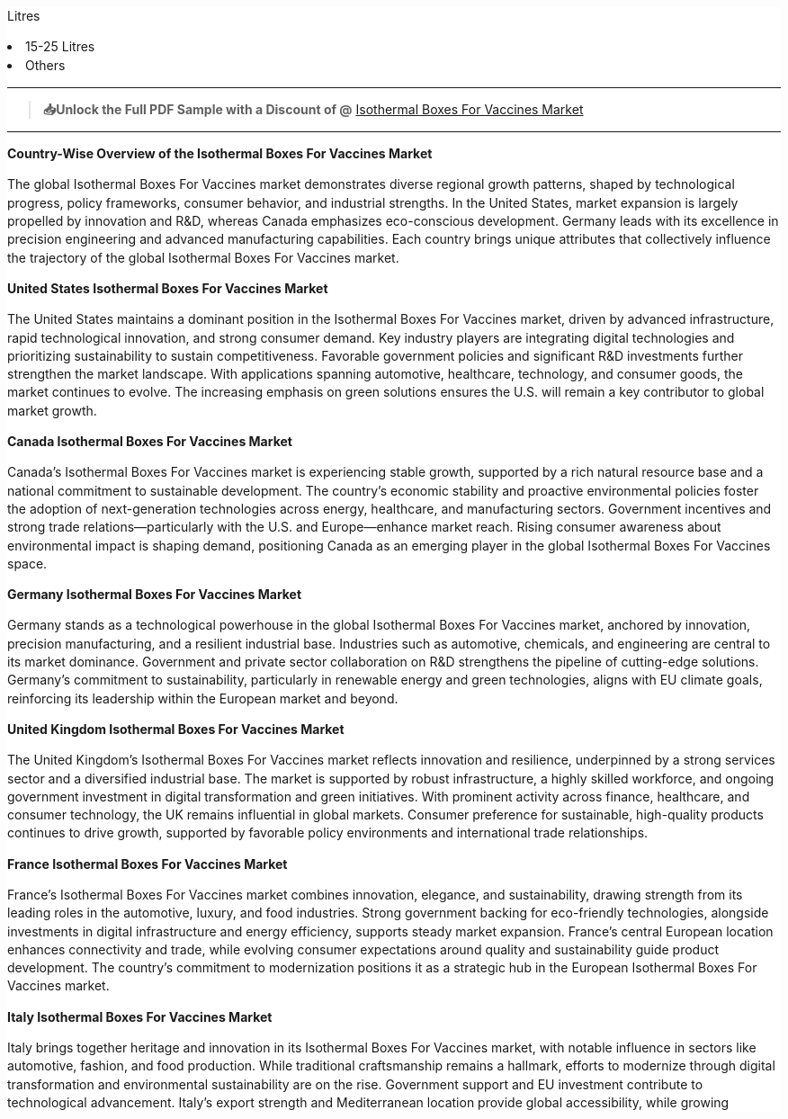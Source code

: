 Litres</li><li>15-25 Litres</li><li>Others</li></ul></p><hr /><blockquote><p><strong>📥Unlock the Full PDF Sample with a Discount of @</strong> <a href="https://www.marketresearchintellect.com/ask-for-discount/?rid=209103&amp;utm_source=Github-April&amp;utm_medium=049">Isothermal Boxes For Vaccines Market</a></p></blockquote><hr /><p class="" data-start="217" data-end="261"><strong data-start="217" data-end="261">Country-Wise Overview of the Isothermal Boxes For Vaccines Market</strong></p><p class="" data-start="263" data-end="774">The global Isothermal Boxes For Vaccines market demonstrates diverse regional growth patterns, shaped by technological progress, policy frameworks, consumer behavior, and industrial strengths. In the United States, market expansion is largely propelled by innovation and R&amp;D, whereas Canada emphasizes eco-conscious development. Germany leads with its excellence in precision engineering and advanced manufacturing capabilities. Each country brings unique attributes that collectively influence the trajectory of the global Isothermal Boxes For Vaccines market.</p><p class="" data-start="776" data-end="1421"><strong data-start="776" data-end="805">United States Isothermal Boxes For Vaccines Market</strong></p><p class="" data-start="776" data-end="1421">The United States maintains a dominant position in the Isothermal Boxes For Vaccines market, driven by advanced infrastructure, rapid technological innovation, and strong consumer demand. Key industry players are integrating digital technologies and prioritizing sustainability to sustain competitiveness. Favorable government policies and significant R&amp;D investments further strengthen the market landscape. With applications spanning automotive, healthcare, technology, and consumer goods, the market continues to evolve. The increasing emphasis on green solutions ensures the U.S. will remain a key contributor to global market growth.</p><p class="" data-start="1423" data-end="2019"><strong data-start="1423" data-end="1445">Canada Isothermal Boxes For Vaccines Market</strong></p><p class="" data-start="1423" data-end="2019">Canada&rsquo;s Isothermal Boxes For Vaccines market is experiencing stable growth, supported by a rich natural resource base and a national commitment to sustainable development. The country&rsquo;s economic stability and proactive environmental policies foster the adoption of next-generation technologies across energy, healthcare, and manufacturing sectors. Government incentives and strong trade relations&mdash;particularly with the U.S. and Europe&mdash;enhance market reach. Rising consumer awareness about environmental impact is shaping demand, positioning Canada as an emerging player in the global Isothermal Boxes For Vaccines space.</p><p class="" data-start="2021" data-end="2591"><strong data-start="2021" data-end="2044">Germany Isothermal Boxes For Vaccines Market</strong></p><p class="" data-start="2021" data-end="2591">Germany stands as a technological powerhouse in the global Isothermal Boxes For Vaccines market, anchored by innovation, precision manufacturing, and a resilient industrial base. Industries such as automotive, chemicals, and engineering are central to its market dominance. Government and private sector collaboration on R&amp;D strengthens the pipeline of cutting-edge solutions. Germany&rsquo;s commitment to sustainability, particularly in renewable energy and green technologies, aligns with EU climate goals, reinforcing its leadership within the European market and beyond.</p><p class="" data-start="2593" data-end="3221"><strong data-start="2593" data-end="2623">United Kingdom Isothermal Boxes For Vaccines Market</strong></p><p class="" data-start="2593" data-end="3221">The United Kingdom&rsquo;s Isothermal Boxes For Vaccines market reflects innovation and resilience, underpinned by a strong services sector and a diversified industrial base. The market is supported by robust infrastructure, a highly skilled workforce, and ongoing government investment in digital transformation and green initiatives. With prominent activity across finance, healthcare, and consumer technology, the UK remains influential in global markets. Consumer preference for sustainable, high-quality products continues to drive growth, supported by favorable policy environments and international trade relationships.</p><p class="" data-start="3223" data-end="3838"><strong data-start="3223" data-end="3245">France Isothermal Boxes For Vaccines Market</strong></p><p class="" data-start="3223" data-end="3838">France&rsquo;s Isothermal Boxes For Vaccines market combines innovation, elegance, and sustainability, drawing strength from its leading roles in the automotive, luxury, and food industries. Strong government backing for eco-friendly technologies, alongside investments in digital infrastructure and energy efficiency, supports steady market expansion. France&rsquo;s central European location enhances connectivity and trade, while evolving consumer expectations around quality and sustainability guide product development. The country&rsquo;s commitment to modernization positions it as a strategic hub in the European Isothermal Boxes For Vaccines market.</p><p class="" data-start="3840" data-end="4422"><strong data-start="3840" data-end="3861">Italy Isothermal Boxes For Vaccines Market</strong></p><p class="" data-start="3840" data-end="4422">Italy brings together heritage and innovation in its Isothermal Boxes For Vaccines market, with notable influence in sectors like automotive, fashion, and food production. While traditional craftsmanship remains a hallmark, efforts to modernize through digital transformation and environmental sustainability are on the rise. Government support and EU investment contribute to technological advancement. Italy&rsquo;s export strength and Mediterranean location provide global accessibility, while growing